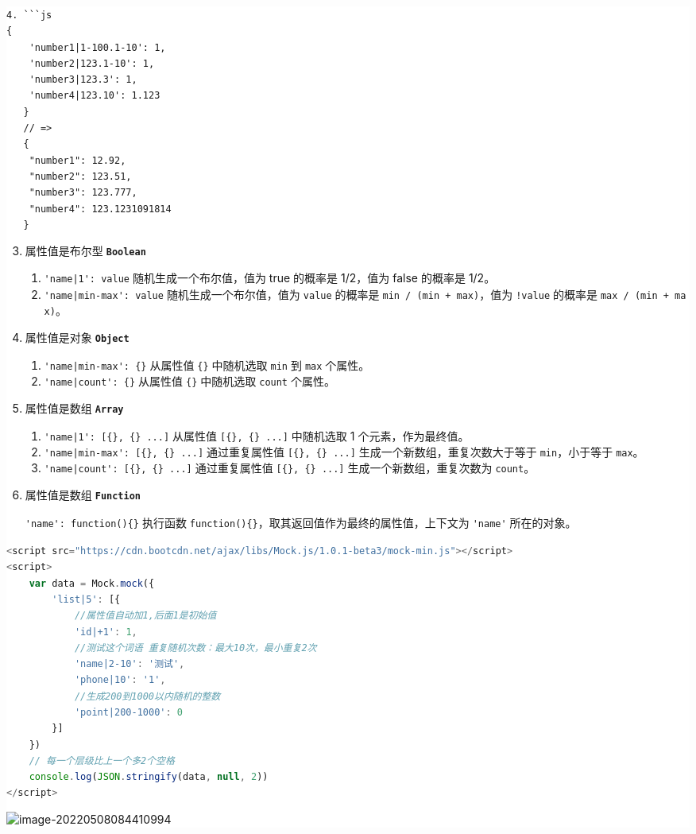 	4. ```js
    {
        'number1|1-100.1-10': 1,
        'number2|123.1-10': 1,
        'number3|123.3': 1,
        'number4|123.10': 1.123
       }
       // =>
       {
        "number1": 12.92,
        "number2": 123.51,
        "number3": 123.777,
        "number4": 123.1231091814
       }
   
3. 属性值是布尔型 **`Boolean`**
   1. `'name|1': value` 随机生成一个布尔值，值为 true 的概率是 1/2，值为 false 的概率是 1/2。
   2. `'name|min-max': value` 随机生成一个布尔值，值为 `value` 的概率是 `min / (min + max)`，值为 `!value` 的概率是 `max / (min + max)`。

4. 属性值是对象 **`Object`**

   1. `'name|min-max': {}` 从属性值 `{}` 中随机选取 `min` 到 `max` 个属性。
   2. `'name|count': {}` 从属性值 `{}` 中随机选取 `count` 个属性。

5. 属性值是数组 **`Array`**

   1. `'name|1': [{}, {} ...]` 从属性值 `[{}, {} ...]` 中随机选取 1 个元素，作为最终值。
   2. `'name|min-max': [{}, {} ...]` 通过重复属性值 `[{}, {} ...]` 生成一个新数组，重复次数大于等于 `min`，小于等于 `max`。
   3. `'name|count': [{}, {} ...]` 通过重复属性值 `[{}, {} ...]` 生成一个新数组，重复次数为 `count`。

6. 属性值是数组 **`Function`**

   `'name': function(){}` 执行函数 `function(){}`，取其返回值作为最终的属性值，上下文为 `'name'` 所在的对象。

```js
<script src="https://cdn.bootcdn.net/ajax/libs/Mock.js/1.0.1-beta3/mock-min.js"></script>
<script>
    var data = Mock.mock({
        'list|5': [{
            //属性值自动加1,后面1是初始值
            'id|+1': 1,
            //测试这个词语 重复随机次数：最大10次，最小重复2次
            'name|2-10': '测试',
            'phone|10': '1',
            //生成200到1000以内随机的整数
            'point|200-1000': 0
        }]
    })
    // 每一个层级比上一个多2个空格
    console.log(JSON.stringify(data, null, 2))
</script>
```

![image-20220508084410994](https://raw.githubusercontent.com/ximingx/Figurebed/master/imgs/image-20220508084410994.png)
